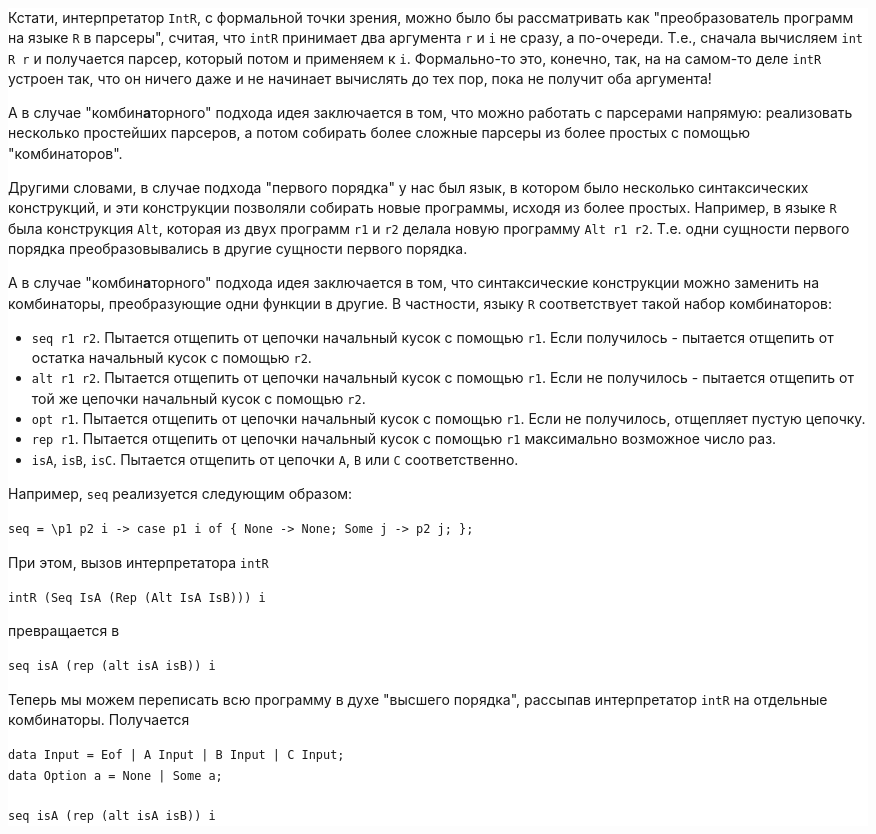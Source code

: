 Кстати, интерпретатор `IntR`, с формальной точки зрения, можно было бы
рассматривать как "преобразователь программ на языке `R` в парсеры",
считая, что `intR` принимает два аргумента `r` и `i` не сразу, а по-очереди.
Т.е., сначала вычисляем `intR r` и получается парсер, который потом и
применяем к `i`. Формально-то это, конечно, так, на на самом-то деле `intR`
устроен так, что он ничего даже и не начинает вычислять до тех пор, пока
не получит оба аргумента!

А в случае "комбин**а**торного" подхода идея заключается в том, что можно
работать с парсерами напрямую: реализовать несколько простейших
парсеров, а потом собирать более сложные парсеры из более простых с
помощью "комбинаторов".

Другими словами, в случае подхода "первого порядка" у нас был язык, в
котором было несколько синтаксических конструкций, и эти конструкции
позволяли собирать новые программы, исходя из более простых. Например, в
языке `R` была конструкция `Alt`, которая из двух программ `r1` и `r2` делала
новую программу `Alt r1 r2`. Т.е. одни сущности первого порядка
преобразовывались в другие сущности первого порядка.

А в случае "комбин**а**торного" подхода идея заключается в том, что
синтаксические конструкции можно заменить на комбинаторы, преобразующие
одни функции в другие. В частности, языку `R` соответствует такой набор
комбинаторов:

* `seq r1 r2`. Пытается отщепить от цепочки начальный кусок с помощью
  `r1`. Если получилось - пытается отщепить от остатка начальный кусок с
  помощью `r2`.
* `alt r1 r2`. Пытается отщепить от цепочки начальный кусок с помощью
  `r1`. Если не получилось - пытается отщепить от той же цепочки
  начальный кусок с помощью `r2`.
* `opt r1`. Пытается отщепить от цепочки начальный кусок с помощью `r1`.
  Если не получилось, отщепляет пустую цепочку.
* `rep r1`. Пытается отщепить от цепочки начальный кусок с помощью `r1`
  максимально возможное число раз.
* `isA`, `isB`, `isC`. Пытается отщепить от цепочки `A`, `B` или `C` соответственно.

Например, `seq` реализуется следующим образом:

    seq = \p1 p2 i -> case p1 i of { None -> None; Some j -> p2 j; };

При этом, вызов интерпретатора `intR`

    intR (Seq IsA (Rep (Alt IsA IsB))) i

превращается в

    seq isA (rep (alt isA isB)) i

Теперь мы можем переписать всю программу в духе "высшего порядка",
рассыпав интерпретатор `intR` на отдельные комбинаторы. Получается

    data Input = Eof | A Input | B Input | C Input;
    data Option a = None | Some a;

    seq isA (rep (alt isA isB)) i
